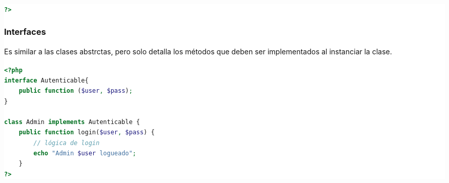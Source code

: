```php
?>
```

### Interfaces

Es similar a las clases abstrctas, pero solo detalla los métodos que deben ser implementados al instanciar la clase.

```php
<?php
interface Autenticable{
    public function ($user, $pass);
}

class Admin implements Autenticable {
    public function login($user, $pass) {
        // lógica de login
        echo "Admin $user logueado";
    }
?>
```
